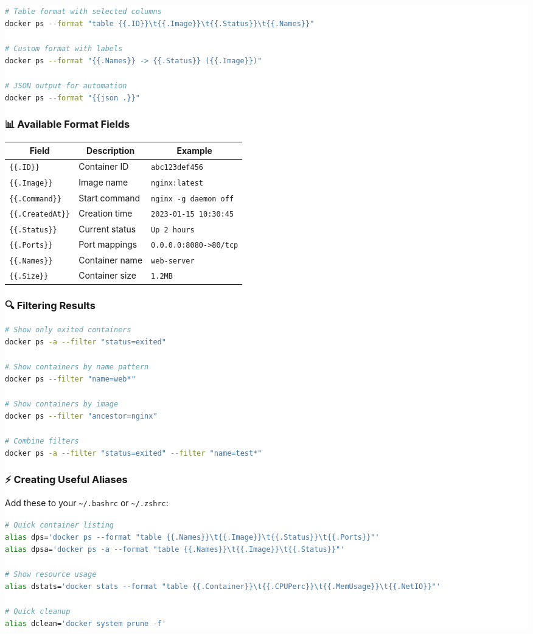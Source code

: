 ```bash
# Table format with selected columns
docker ps --format "table {{.ID}}\t{{.Image}}\t{{.Status}}\t{{.Names}}"

# Custom format with labels
docker ps --format "{{.Names}} -> {{.Status}} ({{.Image}})"

# JSON output for automation
docker ps --format "{{json .}}"
```

### 📊 **Available Format Fields**

| Field | Description | Example |
|-------|-------------|---------|
| `{{.ID}}` | Container ID | `abc123def456` |
| `{{.Image}}` | Image name | `nginx:latest` |
| `{{.Command}}` | Start command | `nginx -g daemon off` |
| `{{.CreatedAt}}` | Creation time | `2023-01-15 10:30:45` |
| `{{.Status}}` | Current status | `Up 2 hours` |
| `{{.Ports}}` | Port mappings | `0.0.0.0:8080->80/tcp` |
| `{{.Names}}` | Container name | `web-server` |
| `{{.Size}}` | Container size | `1.2MB` |

### 🔍 **Filtering Results**

```bash
# Show only exited containers
docker ps -a --filter "status=exited"

# Show containers by name pattern
docker ps --filter "name=web*"

# Show containers by image
docker ps --filter "ancestor=nginx"

# Combine filters
docker ps -a --filter "status=exited" --filter "name=test*"
```

### ⚡ **Creating Useful Aliases**

Add these to your `~/.bashrc` or `~/.zshrc`:

```bash
# Quick container listing
alias dps='docker ps --format "table {{.Names}}\t{{.Image}}\t{{.Status}}\t{{.Ports}}"'
alias dpsa='docker ps -a --format "table {{.Names}}\t{{.Image}}\t{{.Status}}"'

# Show resource usage
alias dstats='docker stats --format "table {{.Container}}\t{{.CPUPerc}}\t{{.MemUsage}}\t{{.NetIO}}"'

# Quick cleanup
alias dclean='docker system prune -f'
```
